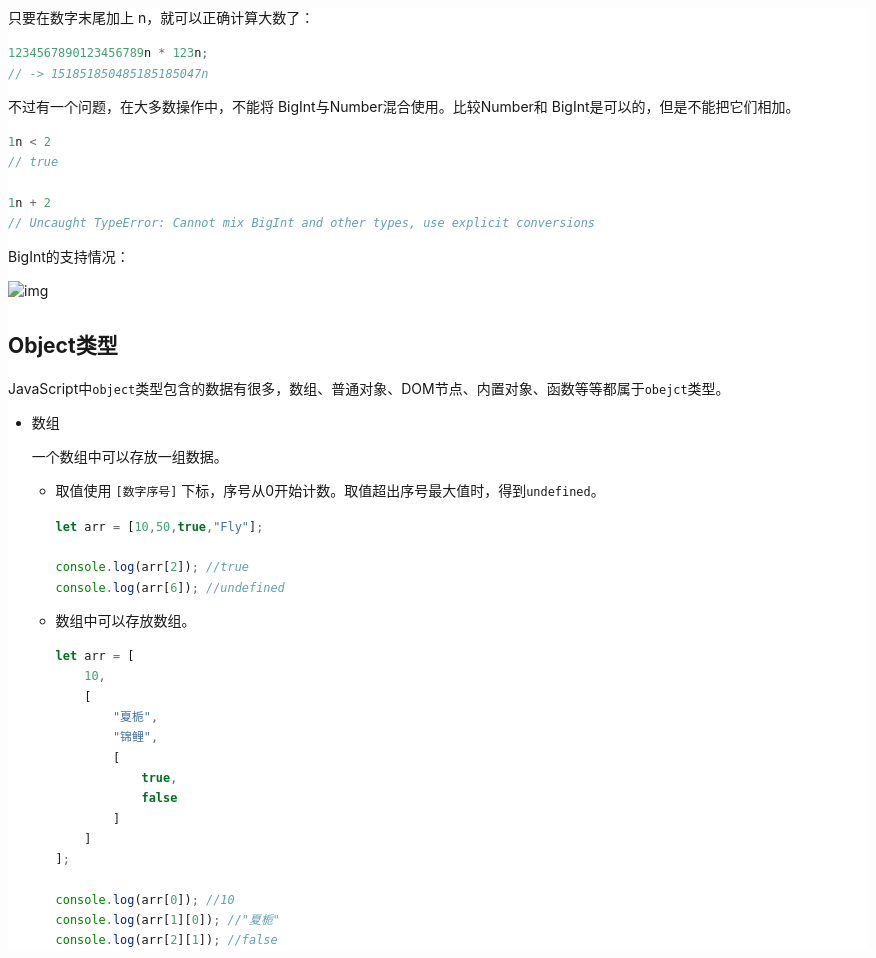 只要在数字末尾加上 n，就可以正确计算大数了：

```js
1234567890123456789n * 123n;
// -> 151851850485185185047n
```

不过有一个问题，在大多数操作中，不能将 BigInt与Number混合使用。比较Number和 BigInt是可以的，但是不能把它们相加。

```js
1n < 2 
// true

1n + 2
// Uncaught TypeError: Cannot mix BigInt and other types, use explicit conversions
```

BigInt的支持情况：

![img](https://user-gold-cdn.xitu.io/2020/1/18/16fb8c682a33ffd1?imageView2/0/w/1280/h/960/format/webp/ignore-error/1)

## Object类型

JavaScript中`object`类型包含的数据有很多，数组、普通对象、DOM节点、内置对象、函数等等都属于`obejct`类型。

- 数组

  一个数组中可以存放一组数据。

  - 取值使用 `[数字序号]` 下标，序号从0开始计数。取值超出序号最大值时，得到`undefined`。

    ```js
    let arr = [10,50,true,"Fly"];
    
    console.log(arr[2]); //true
    console.log(arr[6]); //undefined
    ```

  - 数组中可以存放数组。

    ```js
    let arr = [
        10,
        [
            "夏栀",
            "锦鲤",
            [
                true,
                false
            ]
        ]
    ];
    
    console.log(arr[0]); //10
    console.log(arr[1][0]); //"夏栀"
    console.log(arr[2][1]); //false
    ```
